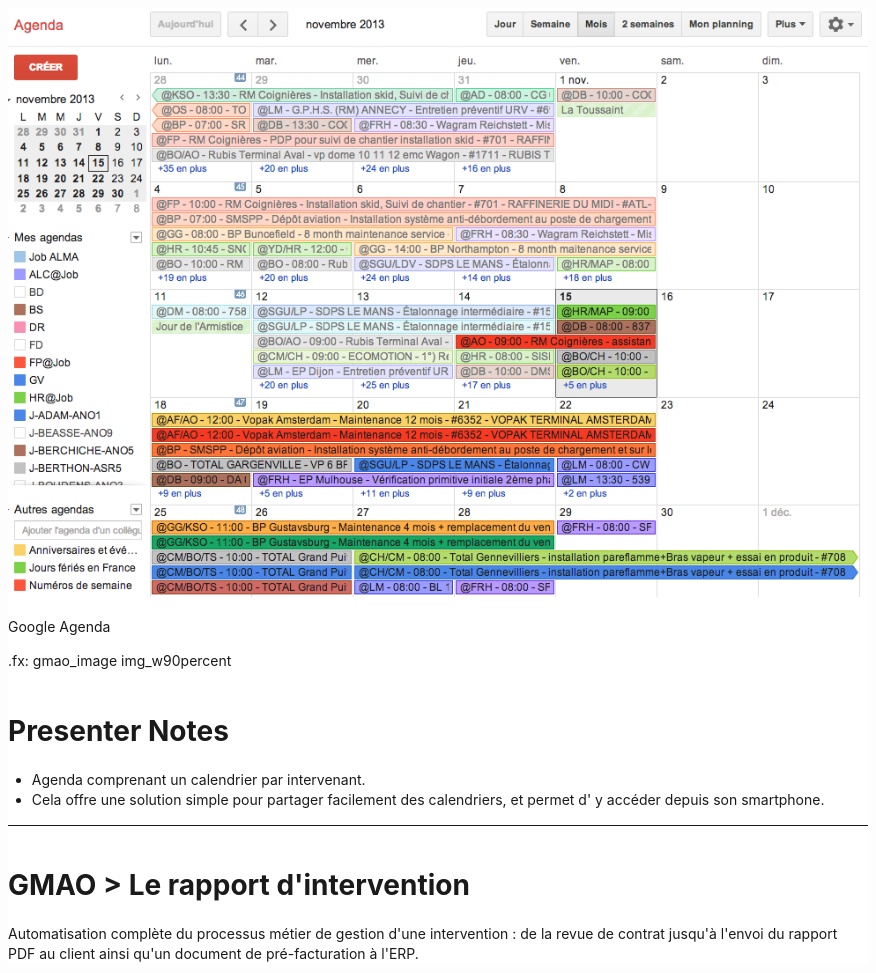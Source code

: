 ![GMAO : Google Agenda](images/screenshots/17-google-agenda-planning.png)
<div class="img_legend">Google Agenda</div>

.fx: gmao_image img_w90percent

# Presenter Notes

* Agenda comprenant un calendrier par intervenant.
* Cela offre une solution simple pour partager facilement des calendriers, et permet d' y accéder depuis son smartphone.

--------------------------------------------------------------------------------

# GMAO > Le rapport d'intervention

Automatisation complète du processus métier de gestion d'une intervention : de la revue de contrat jusqu'à l'envoi du rapport PDF au client ainsi qu'un document de pré-facturation à l'ERP.
